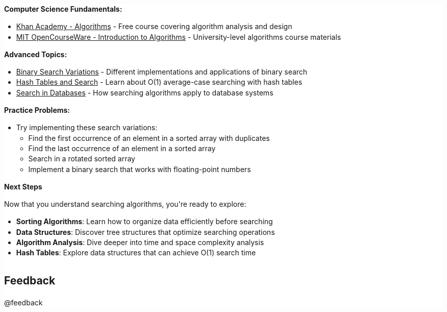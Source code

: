 **Computer Science Fundamentals:**
* [Khan Academy - Algorithms](https://www.khanacademy.org/computing/computer-science/algorithms) - Free course covering algorithm analysis and design
* [MIT OpenCourseWare - Introduction to Algorithms](https://ocw.mit.edu/courses/electrical-engineering-and-computer-science/6-006-introduction-to-algorithms-fall-2011/) - University-level algorithms course materials

**Advanced Topics:**
* [Binary Search Variations](https://www.geeksforgeeks.org/binary-search/) - Different implementations and applications of binary search
* [Hash Tables and Search](https://www.programiz.com/dsa/hash-table) - Learn about O(1) average-case searching with hash tables
* [Search in Databases](https://use-the-index-luke.com/) - How searching algorithms apply to database systems

**Practice Problems:**
* Try implementing these search variations:
  - Find the first occurrence of an element in a sorted array with duplicates
  - Find the last occurrence of an element in a sorted array
  - Search in a rotated sorted array
  - Implement a binary search that works with floating-point numbers

<div class = "important">
<b style="color: rgb(var(--color-highlight));">Next Steps</b><br>

Now that you understand searching algorithms, you're ready to explore:
- **Sorting Algorithms**: Learn how to organize data efficiently before searching
- **Data Structures**: Discover tree structures that optimize searching operations
- **Algorithm Analysis**: Dive deeper into time and space complexity analysis
- **Hash Tables**: Explore data structures that can achieve O(1) search time

</div>

## Feedback

@feedback
